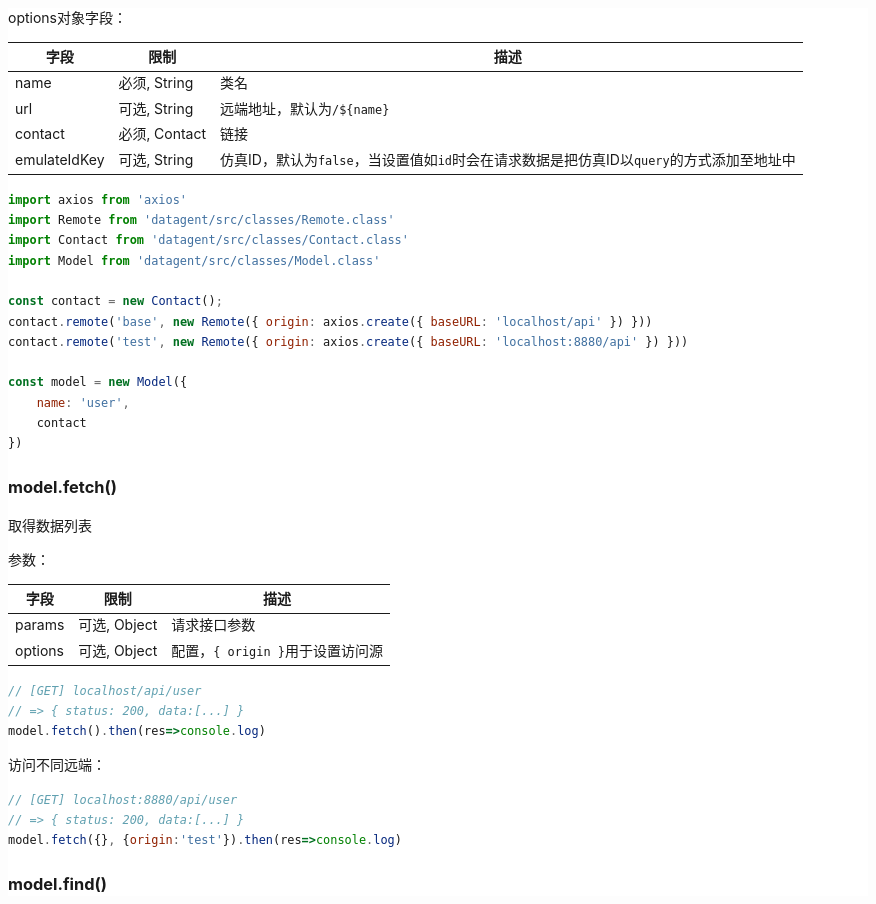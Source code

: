options对象字段：

| 字段         | 限制 | 描述                                                                                   |
|--------------|------|----------------------------------------------------------------------------------------|
| name         | 必须, String | 类名                                                                                   |
| url          | 可选, String | 远端地址，默认为``/${name}``                                                            |
| contact      | 必须, Contact | 链接                                                                               |
| emulateIdKey | 可选, String | 仿真ID，默认为`false`，当设置值如`id`时会在请求数据是把仿真ID以`query`的方式添加至地址中 |

```js
import axios from 'axios'
import Remote from 'datagent/src/classes/Remote.class'
import Contact from 'datagent/src/classes/Contact.class'
import Model from 'datagent/src/classes/Model.class'

const contact = new Contact();
contact.remote('base', new Remote({ origin: axios.create({ baseURL: 'localhost/api' }) }))
contact.remote('test', new Remote({ origin: axios.create({ baseURL: 'localhost:8880/api' }) }))

const model = new Model({
    name: 'user',
    contact
})
```

### model.fetch()

取得数据列表

参数：

| 字段    | 限制         | 描述                            |
|---------|--------------|---------------------------------|
| params  | 可选, Object | 请求接口参数                    |
| options | 可选, Object | 配置，`{ origin }`用于设置访问源 |

```js
// [GET] localhost/api/user
// => { status: 200, data:[...] }
model.fetch().then(res=>console.log)
```

访问不同远端：

```js
// [GET] localhost:8880/api/user
// => { status: 200, data:[...] }
model.fetch({}, {origin:'test'}).then(res=>console.log)
```

### model.find()
